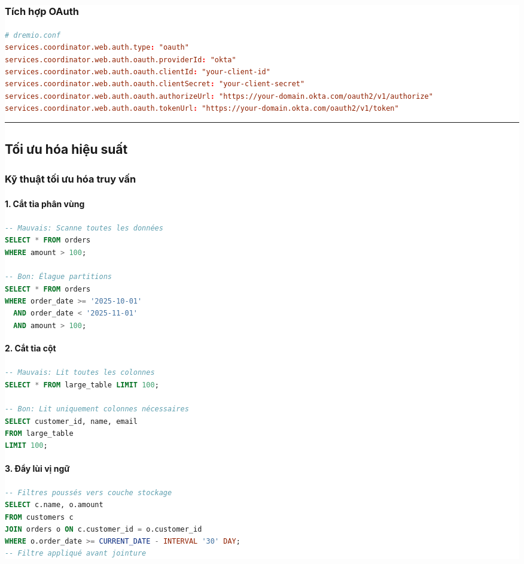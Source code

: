 ### Tích hợp OAuth

```conf
# dremio.conf
services.coordinator.web.auth.type: "oauth"
services.coordinator.web.auth.oauth.providerId: "okta"
services.coordinator.web.auth.oauth.clientId: "your-client-id"
services.coordinator.web.auth.oauth.clientSecret: "your-client-secret"
services.coordinator.web.auth.oauth.authorizeUrl: "https://your-domain.okta.com/oauth2/v1/authorize"
services.coordinator.web.auth.oauth.tokenUrl: "https://your-domain.okta.com/oauth2/v1/token"
```

---

## Tối ưu hóa hiệu suất

### Kỹ thuật tối ưu hóa truy vấn

#### 1. Cắt tỉa phân vùng

```sql
-- Mauvais: Scanne toutes les données
SELECT * FROM orders
WHERE amount > 100;

-- Bon: Élague partitions
SELECT * FROM orders
WHERE order_date >= '2025-10-01'
  AND order_date < '2025-11-01'
  AND amount > 100;
```

#### 2. Cắt tỉa cột

```sql
-- Mauvais: Lit toutes les colonnes
SELECT * FROM large_table LIMIT 100;

-- Bon: Lit uniquement colonnes nécessaires
SELECT customer_id, name, email 
FROM large_table 
LIMIT 100;
```

#### 3. Đẩy lùi vị ngữ

```sql
-- Filtres poussés vers couche stockage
SELECT c.name, o.amount
FROM customers c
JOIN orders o ON c.customer_id = o.customer_id
WHERE o.order_date >= CURRENT_DATE - INTERVAL '30' DAY;
-- Filtre appliqué avant jointure
```
